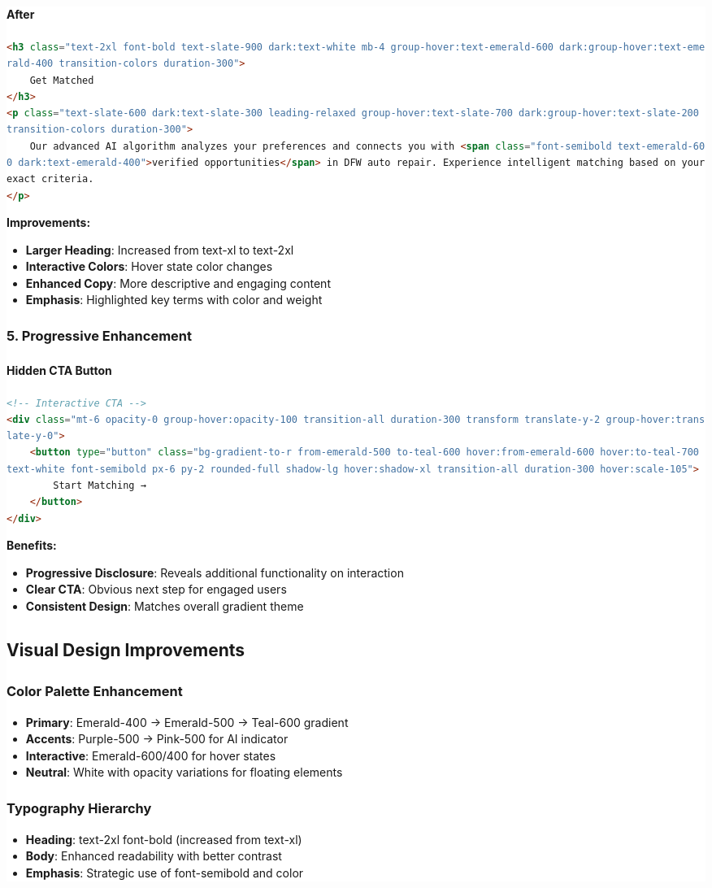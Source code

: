 #### **After**
```html
<h3 class="text-2xl font-bold text-slate-900 dark:text-white mb-4 group-hover:text-emerald-600 dark:group-hover:text-emerald-400 transition-colors duration-300">
    Get Matched
</h3>
<p class="text-slate-600 dark:text-slate-300 leading-relaxed group-hover:text-slate-700 dark:group-hover:text-slate-200 transition-colors duration-300">
    Our advanced AI algorithm analyzes your preferences and connects you with <span class="font-semibold text-emerald-600 dark:text-emerald-400">verified opportunities</span> in DFW auto repair. Experience intelligent matching based on your exact criteria.
</p>
```

**Improvements:**
- **Larger Heading**: Increased from text-xl to text-2xl
- **Interactive Colors**: Hover state color changes
- **Enhanced Copy**: More descriptive and engaging content
- **Emphasis**: Highlighted key terms with color and weight

### **5. Progressive Enhancement**

#### **Hidden CTA Button**
```html
<!-- Interactive CTA -->
<div class="mt-6 opacity-0 group-hover:opacity-100 transition-all duration-300 transform translate-y-2 group-hover:translate-y-0">
    <button type="button" class="bg-gradient-to-r from-emerald-500 to-teal-600 hover:from-emerald-600 hover:to-teal-700 text-white font-semibold px-6 py-2 rounded-full shadow-lg hover:shadow-xl transition-all duration-300 hover:scale-105">
        Start Matching →
    </button>
</div>
```

**Benefits:**
- **Progressive Disclosure**: Reveals additional functionality on interaction
- **Clear CTA**: Obvious next step for engaged users
- **Consistent Design**: Matches overall gradient theme

## Visual Design Improvements

### **Color Palette Enhancement**
- **Primary**: Emerald-400 → Emerald-500 → Teal-600 gradient
- **Accents**: Purple-500 → Pink-500 for AI indicator
- **Interactive**: Emerald-600/400 for hover states
- **Neutral**: White with opacity variations for floating elements

### **Typography Hierarchy**
- **Heading**: text-2xl font-bold (increased from text-xl)
- **Body**: Enhanced readability with better contrast
- **Emphasis**: Strategic use of font-semibold and color
